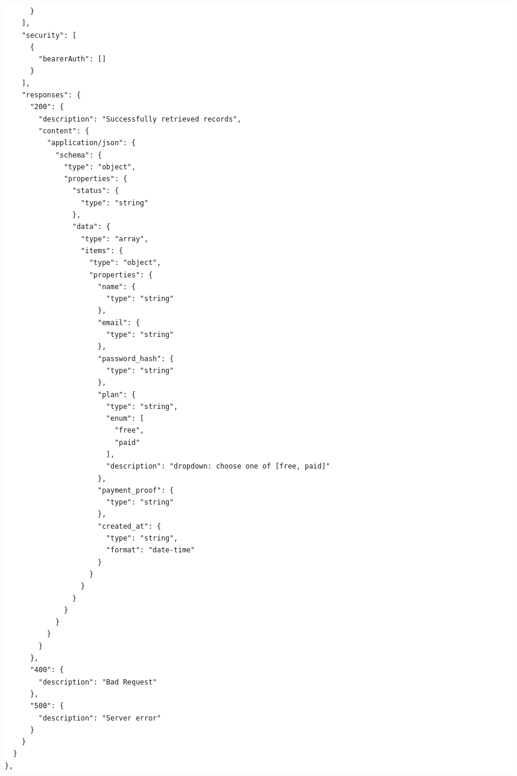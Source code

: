           }
        ],
        "security": [
          {
            "bearerAuth": []
          }
        ],
        "responses": {
          "200": {
            "description": "Successfully retrieved records",
            "content": {
              "application/json": {
                "schema": {
                  "type": "object",
                  "properties": {
                    "status": {
                      "type": "string"
                    },
                    "data": {
                      "type": "array",
                      "items": {
                        "type": "object",
                        "properties": {
                          "name": {
                            "type": "string"
                          },
                          "email": {
                            "type": "string"
                          },
                          "password_hash": {
                            "type": "string"
                          },
                          "plan": {
                            "type": "string",
                            "enum": [
                              "free",
                              "paid"
                            ],
                            "description": "dropdown: choose one of [free, paid]"
                          },
                          "payment_proof": {
                            "type": "string"
                          },
                          "created_at": {
                            "type": "string",
                            "format": "date-time"
                          }
                        }
                      }
                    }
                  }
                }
              }
            }
          },
          "400": {
            "description": "Bad Request"
          },
          "500": {
            "description": "Server error"
          }
        }
      }
    },